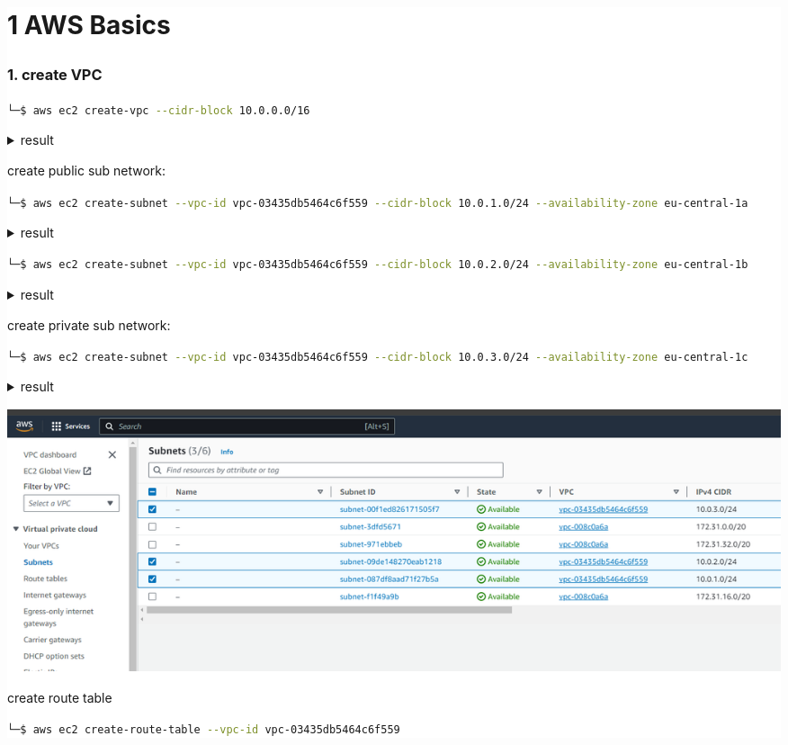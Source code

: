 # 1 AWS Basics
### 1. create VPC

```bash
└─$ aws ec2 create-vpc --cidr-block 10.0.0.0/16
```

<details><summary>result</summary></details>

create public sub network:

```bash
└─$ aws ec2 create-subnet --vpc-id vpc-03435db5464c6f559 --cidr-block 10.0.1.0/24 --availability-zone eu-central-1a
```

<details><summary>result</summary></details>

```bash
└─$ aws ec2 create-subnet --vpc-id vpc-03435db5464c6f559 --cidr-block 10.0.2.0/24 --availability-zone eu-central-1b
```

<details><summary>result</summary></details>

create private sub network:

```bash
└─$ aws ec2 create-subnet --vpc-id vpc-03435db5464c6f559 --cidr-block 10.0.3.0/24 --availability-zone eu-central-1c
```

<details><summary>result</summary></details>

![Alt text](assets/image.png)

create route table 
```bash 
└─$ aws ec2 create-route-table --vpc-id vpc-03435db5464c6f559
```
